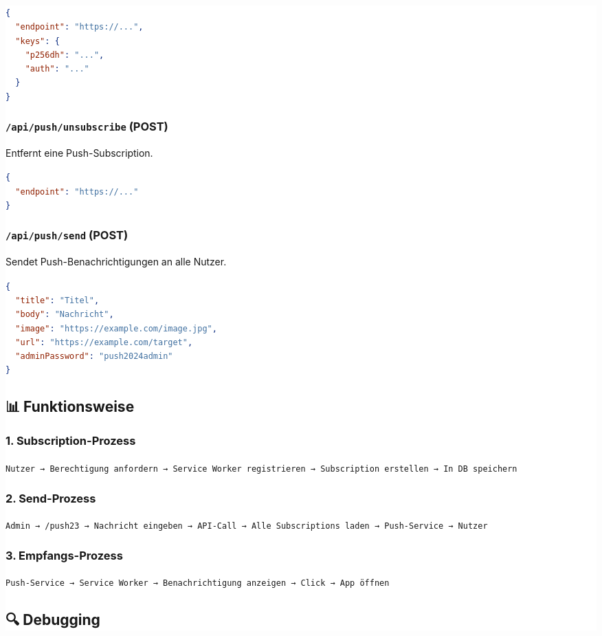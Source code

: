 ```json
{
  "endpoint": "https://...",
  "keys": {
    "p256dh": "...",
    "auth": "..."
  }
}
```

### `/api/push/unsubscribe` (POST)
Entfernt eine Push-Subscription.

```json
{
  "endpoint": "https://..."
}
```

### `/api/push/send` (POST)
Sendet Push-Benachrichtigungen an alle Nutzer.

```json
{
  "title": "Titel",
  "body": "Nachricht",
  "image": "https://example.com/image.jpg",
  "url": "https://example.com/target",
  "adminPassword": "push2024admin"
}
```

## 📊 Funktionsweise

### 1. Subscription-Prozess
```
Nutzer → Berechtigung anfordern → Service Worker registrieren → Subscription erstellen → In DB speichern
```

### 2. Send-Prozess
```
Admin → /push23 → Nachricht eingeben → API-Call → Alle Subscriptions laden → Push-Service → Nutzer
```

### 3. Empfangs-Prozess
```
Push-Service → Service Worker → Benachrichtigung anzeigen → Click → App öffnen
```

## 🔍 Debugging
